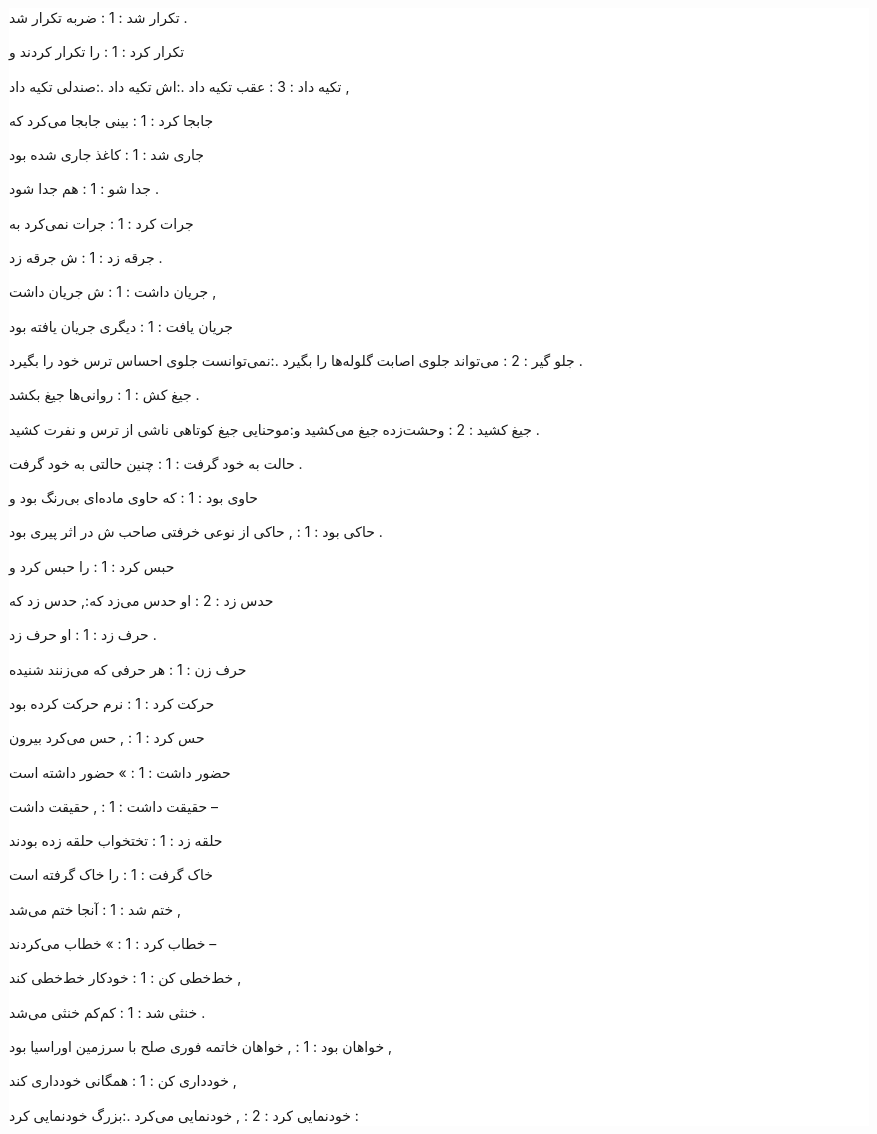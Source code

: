 تکرار شد : 1 : ضربه تکرار شد .

تکرار کرد : 1 : را تکرار کردند و

تکیه داد : 3 : عقب تکیه داد .:اش تکیه داد .:صندلی تکیه داد ,

جابجا کرد : 1 : بینی جابجا می‌کرد که

جاری شد : 1 : کاغذ جاری شده بود

جدا شو : 1 : هم جدا شود .

جرات کرد : 1 : جرات نمی‌کرد به

جرقه زد : 1 : ش جرقه زد .

جریان داشت : 1 : ش جریان داشت ,

جریان یافت : 1 : دیگری جریان یافته بود

جلو گیر : 2 : می‌تواند جلوی اصابت گلوله‌ها را بگیرد .:نمی‌توانست جلوی احساس ترس خود را بگیرد .

جیغ کش : 1 : روانی‌ها جیغ بکشد .

جیغ کشید : 2 : وحشت‌زده جیغ می‌کشید و:موحنایی جیغ کوتاهی ناشی از ترس و نفرت کشید .

حالت به خود گرفت : 1 : چنین حالتی به خود گرفت .

حاوی بود : 1 : که حاوی ماده‌ای بی‌رنگ بود و

حاکی بود : 1 : , حاکی از نوعی خرفتی صاحب ش در اثر پیری بود .

حبس کرد : 1 : را حبس کرد و

حدس زد : 2 : او حدس می‌زد که:, حدس زد که

حرف زد : 1 : او حرف زد .

حرف زن : 1 : هر حرفی که می‌زنند شنیده

حرکت کرد : 1 : نرم حرکت کرده بود

حس کرد : 1 : , حس می‌کرد بیرون

حضور داشت : 1 : » حضور داشته است

حقیقت داشت : 1 : , حقیقت داشت –

حلقه زد : 1 : تختخواب حلقه زده بودند

خاک گرفت : 1 : را خاک گرفته است

ختم شد : 1 : آنجا ختم می‌شد ,

خطاب کرد : 1 : » خطاب می‌کردند –

خط‌خطی کن : 1 : خودکار خط‌خطی کند ,

خنثی شد : 1 : کم‌کم خنثی می‌شد .

خواهان بود : 1 : , خواهان خاتمه فوری صلح با سرزمین اوراسیا بود ,

خودداری کن : 1 : همگانی خودداری کند ,

خودنمایی کرد : 2 : , خودنمایی می‌کرد .:بزرگ خودنمایی کرد :
